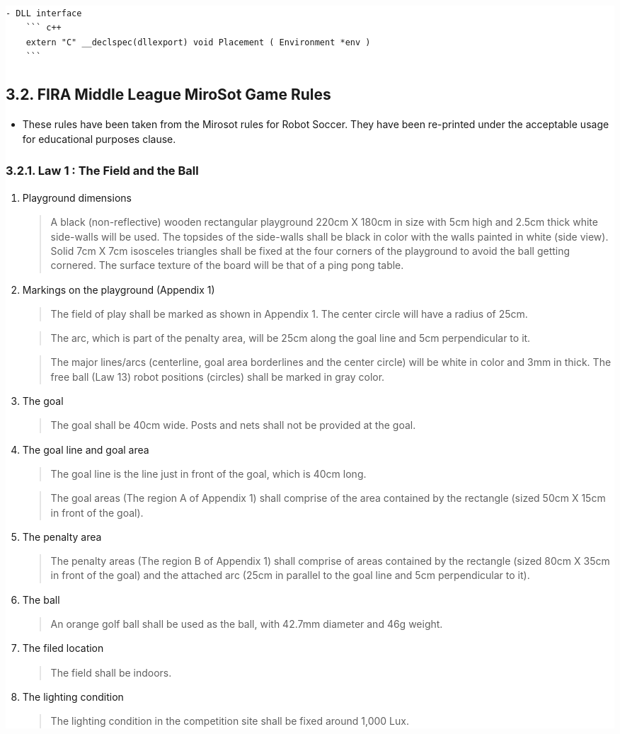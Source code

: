     - DLL interface
        ``` c++
        extern "C" __declspec(dllexport) void Placement ( Environment *env )
        ```


## 3.2. FIRA Middle League MiroSot Game Rules
- These rules have been taken from the Mirosot rules for Robot Soccer. They have been re-printed under the acceptable usage for educational purposes clause.

### 3.2.1. Law 1 : The Field and the Ball
1. Playground dimensions

    > A black (non-reflective) wooden rectangular playground 220cm X 180cm in size with 5cm high and 2.5cm thick white side-walls will be used. The topsides of the side-walls shall be black in color with the walls painted in white (side view). Solid 7cm X 7cm isosceles triangles shall be fixed at the four corners of the playground to avoid the ball getting cornered. The surface texture of the board will be that of a ping pong table.

2. Markings on the playground (Appendix 1)

    > The field of play shall be marked as shown in Appendix 1. The center circle will have a radius of 25cm.

    > The arc, which is part of the penalty area, will be 25cm along the goal line and 5cm perpendicular to it.

    > The major lines/arcs (centerline, goal area borderlines and the center circle) will be white in color and 3mm in thick. The free ball (Law 13) robot positions (circles) shall be marked in gray color.

3. The goal

    > The goal shall be 40cm wide. Posts and nets shall not be provided at the goal.

4. The goal line and goal area

    > The goal line is the line just in front of the goal, which is 40cm long.

    > The goal areas (The region A of Appendix 1) shall comprise of the area contained by the rectangle (sized 50cm X 15cm in front of the goal).

5. The penalty area

    > The penalty areas (The region B of Appendix 1) shall comprise of areas contained by the rectangle (sized 80cm X 35cm in front of the goal) and the attached arc (25cm in parallel to the goal line and 5cm perpendicular to it).

6. The ball

    > An orange golf ball shall be used as the ball, with 42.7mm diameter and 46g weight.

7. The filed location

    > The field shall be indoors.

8. The lighting condition

    > The lighting condition in the competition site shall be fixed around 1,000 Lux.
